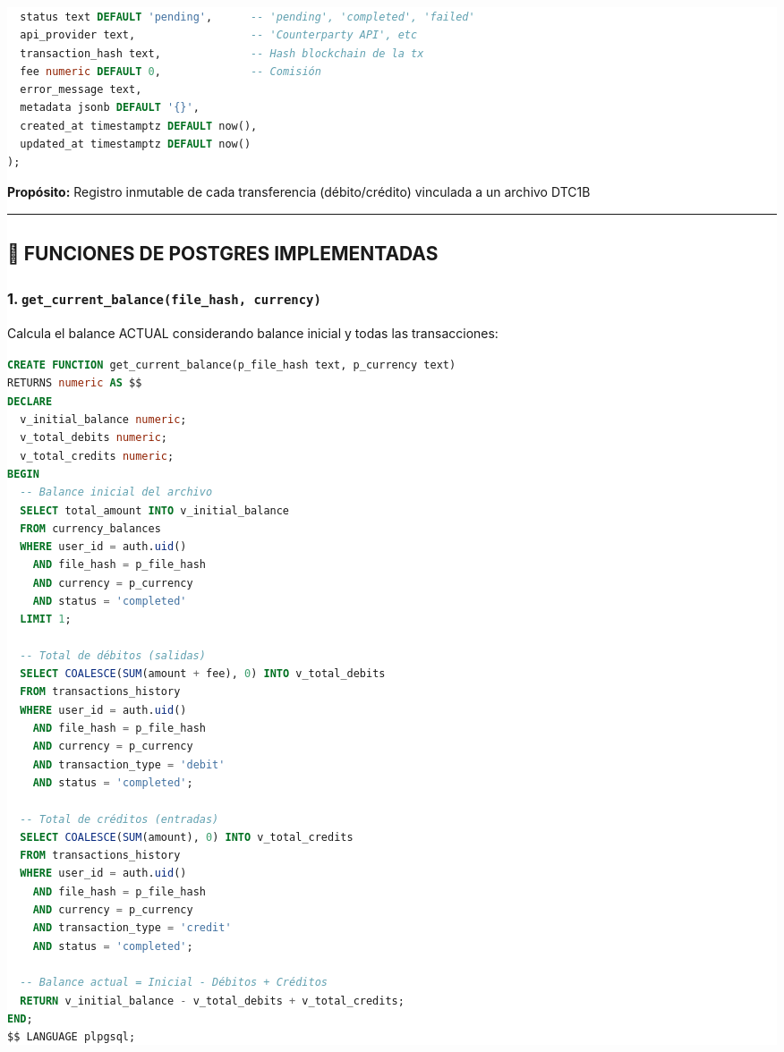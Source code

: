 ```sql
  status text DEFAULT 'pending',      -- 'pending', 'completed', 'failed'
  api_provider text,                  -- 'Counterparty API', etc
  transaction_hash text,              -- Hash blockchain de la tx
  fee numeric DEFAULT 0,              -- Comisión
  error_message text,
  metadata jsonb DEFAULT '{}',
  created_at timestamptz DEFAULT now(),
  updated_at timestamptz DEFAULT now()
);
```

**Propósito:** Registro inmutable de cada transferencia (débito/crédito) vinculada a un archivo DTC1B

---

## 🔐 FUNCIONES DE POSTGRES IMPLEMENTADAS

### 1. `get_current_balance(file_hash, currency)`

Calcula el balance ACTUAL considerando balance inicial y todas las transacciones:

```sql
CREATE FUNCTION get_current_balance(p_file_hash text, p_currency text)
RETURNS numeric AS $$
DECLARE
  v_initial_balance numeric;
  v_total_debits numeric;
  v_total_credits numeric;
BEGIN
  -- Balance inicial del archivo
  SELECT total_amount INTO v_initial_balance
  FROM currency_balances
  WHERE user_id = auth.uid()
    AND file_hash = p_file_hash
    AND currency = p_currency
    AND status = 'completed'
  LIMIT 1;

  -- Total de débitos (salidas)
  SELECT COALESCE(SUM(amount + fee), 0) INTO v_total_debits
  FROM transactions_history
  WHERE user_id = auth.uid()
    AND file_hash = p_file_hash
    AND currency = p_currency
    AND transaction_type = 'debit'
    AND status = 'completed';

  -- Total de créditos (entradas)
  SELECT COALESCE(SUM(amount), 0) INTO v_total_credits
  FROM transactions_history
  WHERE user_id = auth.uid()
    AND file_hash = p_file_hash
    AND currency = p_currency
    AND transaction_type = 'credit'
    AND status = 'completed';

  -- Balance actual = Inicial - Débitos + Créditos
  RETURN v_initial_balance - v_total_debits + v_total_credits;
END;
$$ LANGUAGE plpgsql;
```
